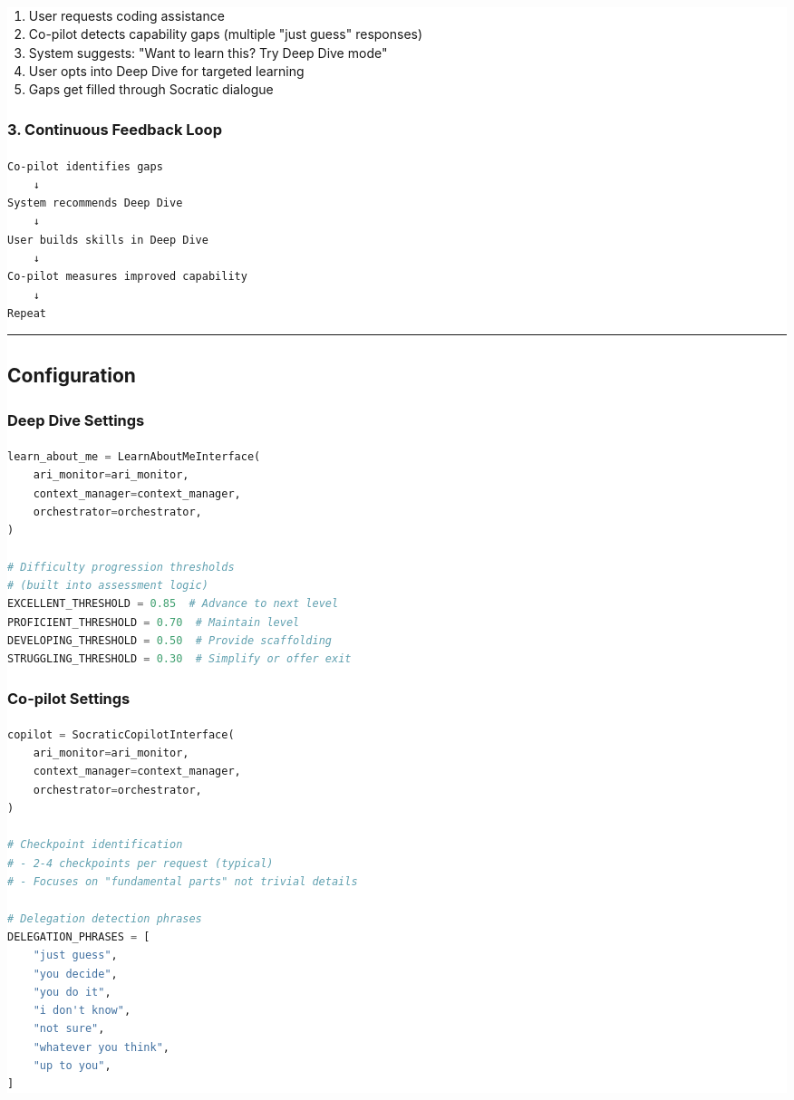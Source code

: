 1. User requests coding assistance
2. Co-pilot detects capability gaps (multiple "just guess" responses)
3. System suggests: "Want to learn this? Try Deep Dive mode"
4. User opts into Deep Dive for targeted learning
5. Gaps get filled through Socratic dialogue

### 3. Continuous Feedback Loop

```
Co-pilot identifies gaps
    ↓
System recommends Deep Dive
    ↓
User builds skills in Deep Dive
    ↓
Co-pilot measures improved capability
    ↓
Repeat
```

---

## Configuration

### Deep Dive Settings

```python
learn_about_me = LearnAboutMeInterface(
    ari_monitor=ari_monitor,
    context_manager=context_manager,
    orchestrator=orchestrator,
)

# Difficulty progression thresholds
# (built into assessment logic)
EXCELLENT_THRESHOLD = 0.85  # Advance to next level
PROFICIENT_THRESHOLD = 0.70  # Maintain level
DEVELOPING_THRESHOLD = 0.50  # Provide scaffolding
STRUGGLING_THRESHOLD = 0.30  # Simplify or offer exit
```

### Co-pilot Settings

```python
copilot = SocraticCopilotInterface(
    ari_monitor=ari_monitor,
    context_manager=context_manager,
    orchestrator=orchestrator,
)

# Checkpoint identification
# - 2-4 checkpoints per request (typical)
# - Focuses on "fundamental parts" not trivial details

# Delegation detection phrases
DELEGATION_PHRASES = [
    "just guess",
    "you decide",
    "you do it",
    "i don't know",
    "not sure",
    "whatever you think",
    "up to you",
]
```
